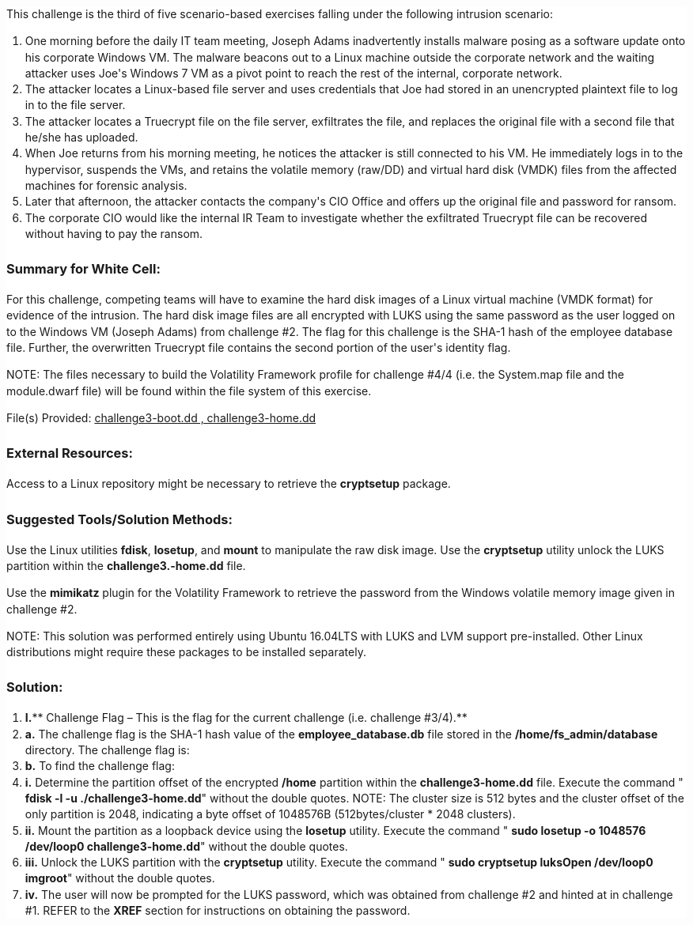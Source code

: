 This challenge is the third of five scenario-based exercises falling under the following intrusion scenario:

1. One morning before the daily IT team meeting, Joseph Adams inadvertently installs malware posing as a software update onto his corporate Windows VM.  The malware beacons out to a Linux machine outside the corporate network and the waiting attacker uses Joe&#39;s Windows 7 VM as a pivot point to reach the rest of the internal, corporate network.
2. The attacker locates a Linux-based file server and uses credentials that Joe had stored in an unencrypted plaintext file to log in to the file server.
3. The attacker locates a Truecrypt file on the file server, exfiltrates the file, and replaces the original file with a second file that he/she has uploaded.
4. When Joe returns from his morning meeting, he notices the attacker is still connected to his VM.  He immediately logs in to the hypervisor, suspends the VMs, and retains the volatile memory (raw/DD) and virtual hard disk (VMDK) files from the affected machines for forensic analysis.
5. Later that afternoon, the attacker contacts the company&#39;s CIO Office and offers up the original file and password for ransom.
6. The corporate CIO would like the internal IR Team to investigate whether the exfiltrated Truecrypt file can be recovered without having to pay the ransom.

### Summary for White Cell:

For this challenge, competing teams will have to examine the hard disk images of a Linux virtual machine (VMDK format) for evidence of the intrusion.  The hard disk image files are all encrypted with LUKS using the same password as the user logged on to the Windows VM (Joseph Adams) from challenge #2.  The flag for this challenge is the SHA-1 hash of the employee database file.  Further, the overwritten Truecrypt file contains the second portion of the user&#39;s identity flag.

NOTE: The files necessary to build the Volatility Framework profile for challenge #4/4 (i.e. the System.map file and the module.dwarf file) will be found within the file system of this exercise.

File(s) Provided: [challenge3-boot.dd , challenge3-home.dd](https://drive.google.com/file/d/0B48Lv30KB1seMVNaVHlsbU12NU0/view?usp=sharing)

### External Resources:

Access to a Linux repository might be necessary to retrieve the **cryptsetup** package.

### Suggested Tools/Solution Methods:

Use the Linux utilities **fdisk**, **losetup**, and **mount** to manipulate the raw disk image.  Use the **cryptsetup** utility unlock the LUKS partition within the **challenge3.-home.dd** file.

Use the **mimikatz** plugin for the Volatility Framework to retrieve the password from the Windows volatile memory image given in challenge #2.

NOTE: This solution was performed entirely using Ubuntu 16.04LTS with LUKS and LVM support pre-installed.  Other Linux distributions might require these packages to be installed separately.

### Solution:

1. **I.**** Challenge Flag – This is the flag for the current challenge (i.e. challenge #3/4).**
  1. **a.** The challenge flag is the SHA-1 hash value of the **employee\_database.db** file stored in the **/home/fs\_admin/database** directory.  The challenge flag is:
1. **b.** To find the challenge flag:
1. **i.** Determine the partition offset of the encrypted **/home** partition within the **challenge3-home.dd** file.  Execute the command &quot; **fdisk -l -u ./challenge3-home.dd**&quot; without the double quotes.  NOTE: The cluster size is 512 bytes and the cluster offset of the only partition is 2048, indicating a byte offset of 1048576B (512bytes/cluster \* 2048 clusters).
1. **ii.** Mount the partition as a loopback device using the **losetup** utility.  Execute the command &quot; **sudo losetup -o 1048576 /dev/loop0 challenge3-home.dd**&quot; without the double quotes.
1. **iii.** Unlock the LUKS partition with the **cryptsetup** utility.  Execute the command &quot; **sudo cryptsetup luksOpen /dev/loop0 imgroot**&quot; without the double quotes.
1. **iv.** The user will now be prompted for the LUKS password, which was obtained from challenge #2 and hinted at in challenge #1.  REFER to the **XREF** section for instructions on obtaining the password.